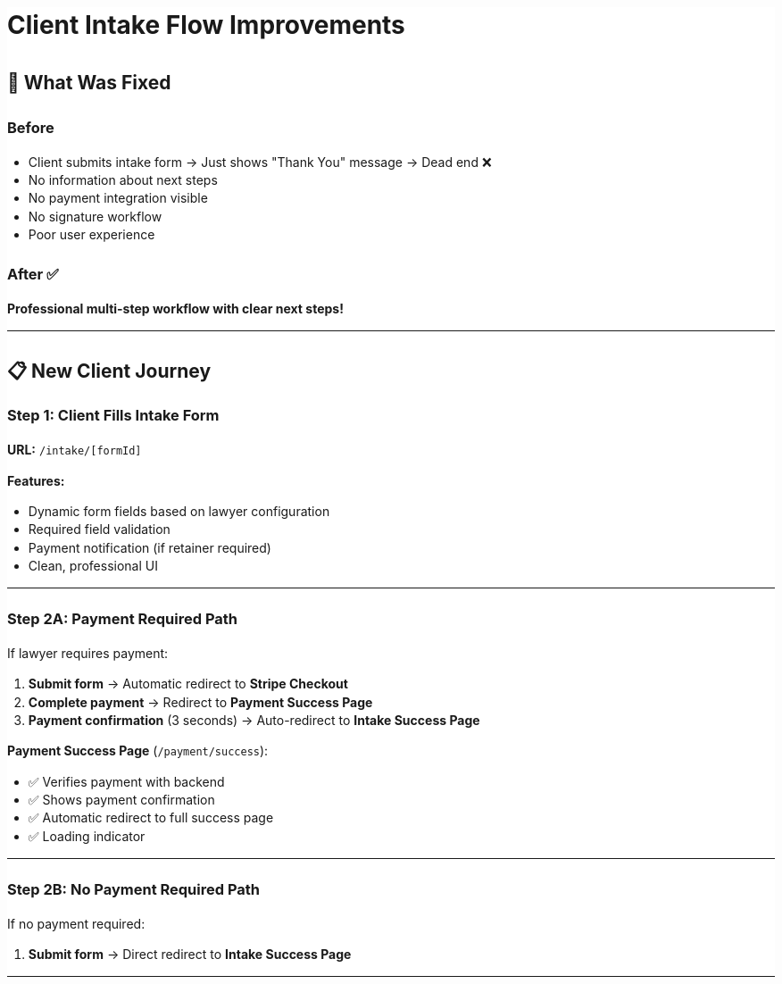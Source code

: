 # Client Intake Flow Improvements

## 🎯 What Was Fixed

### Before
- Client submits intake form → Just shows "Thank You" message → Dead end ❌
- No information about next steps
- No payment integration visible
- No signature workflow
- Poor user experience

### After ✅
**Professional multi-step workflow with clear next steps!**

---

## 📋 New Client Journey

### **Step 1: Client Fills Intake Form**
**URL:** `/intake/[formId]`

**Features:**
- Dynamic form fields based on lawyer configuration
- Required field validation
- Payment notification (if retainer required)
- Clean, professional UI

---

### **Step 2A: Payment Required Path**

If lawyer requires payment:

1. **Submit form** → Automatic redirect to **Stripe Checkout**
2. **Complete payment** → Redirect to **Payment Success Page**
3. **Payment confirmation** (3 seconds) → Auto-redirect to **Intake Success Page**

**Payment Success Page** (`/payment/success`):
- ✅ Verifies payment with backend
- ✅ Shows payment confirmation
- ✅ Automatic redirect to full success page
- ✅ Loading indicator

---

### **Step 2B: No Payment Required Path**

If no payment required:

1. **Submit form** → Direct redirect to **Intake Success Page**

---